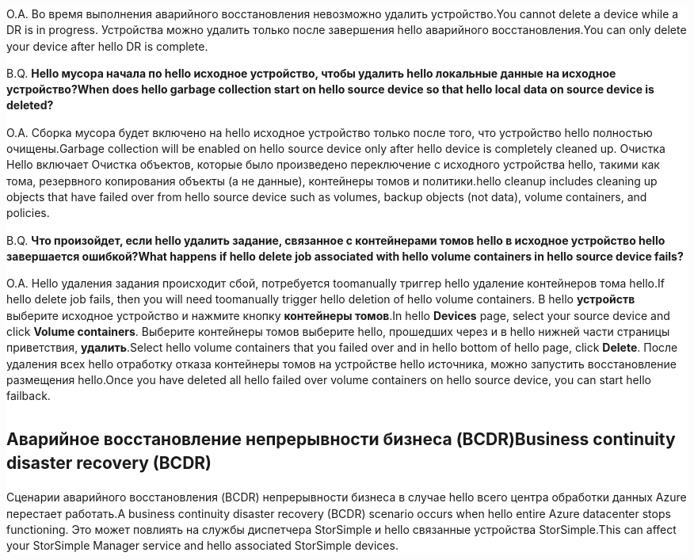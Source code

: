 <span data-ttu-id="3d3fa-260">О.</span><span class="sxs-lookup"><span data-stu-id="3d3fa-260">A.</span></span> <span data-ttu-id="3d3fa-261">Во время выполнения аварийного восстановления невозможно удалить устройство.</span><span class="sxs-lookup"><span data-stu-id="3d3fa-261">You cannot delete a device while a DR is in progress.</span></span> <span data-ttu-id="3d3fa-262">Устройства можно удалить только после завершения hello аварийного восстановления.</span><span class="sxs-lookup"><span data-stu-id="3d3fa-262">You can only delete your device after hello DR is complete.</span></span>

<span data-ttu-id="3d3fa-263">В.</span><span class="sxs-lookup"><span data-stu-id="3d3fa-263">Q.</span></span>    <span data-ttu-id="3d3fa-264">**Hello мусора начала по hello исходное устройство, чтобы удалить hello локальные данные на исходное устройство?**</span><span class="sxs-lookup"><span data-stu-id="3d3fa-264">**When does hello garbage collection start on hello source device so that hello local data on source device is deleted?**</span></span>

<span data-ttu-id="3d3fa-265">О.</span><span class="sxs-lookup"><span data-stu-id="3d3fa-265">A.</span></span> <span data-ttu-id="3d3fa-266">Сборка мусора будет включено на hello исходное устройство только после того, что устройство hello полностью очищены.</span><span class="sxs-lookup"><span data-stu-id="3d3fa-266">Garbage collection will be enabled on hello source device only after hello device is completely cleaned up.</span></span> <span data-ttu-id="3d3fa-267">Очистка Hello включает Очистка объектов, которые было произведено переключение с исходного устройства hello, такими как тома, резервного копирования объекты (а не данные), контейнеры томов и политики.</span><span class="sxs-lookup"><span data-stu-id="3d3fa-267">hello cleanup includes cleaning up objects that have failed over from hello source device such as volumes, backup objects (not data), volume containers, and policies.</span></span>

<span data-ttu-id="3d3fa-268">В.</span><span class="sxs-lookup"><span data-stu-id="3d3fa-268">Q.</span></span> <span data-ttu-id="3d3fa-269">**Что произойдет, если hello удалить задание, связанное с контейнерами томов hello в исходное устройство hello завершается ошибкой?**</span><span class="sxs-lookup"><span data-stu-id="3d3fa-269">**What happens if hello delete job associated with hello volume containers in hello source device fails?**</span></span>

<span data-ttu-id="3d3fa-270">О.</span><span class="sxs-lookup"><span data-stu-id="3d3fa-270">A.</span></span>  <span data-ttu-id="3d3fa-271">Hello удаления задания происходит сбой, потребуется toomanually триггер hello удаление контейнеров тома hello.</span><span class="sxs-lookup"><span data-stu-id="3d3fa-271">If hello delete job fails, then you will need toomanually trigger hello deletion of hello volume containers.</span></span> <span data-ttu-id="3d3fa-272">В hello **устройств** выберите исходное устройство и нажмите кнопку **контейнеры томов**.</span><span class="sxs-lookup"><span data-stu-id="3d3fa-272">In hello **Devices** page, select your source device and click **Volume containers**.</span></span> <span data-ttu-id="3d3fa-273">Выберите контейнеры томов выберите hello, прошедших через и в hello нижней части страницы приветствия, **удалить**.</span><span class="sxs-lookup"><span data-stu-id="3d3fa-273">Select hello volume containers that you failed over and in hello bottom of hello page, click **Delete**.</span></span> <span data-ttu-id="3d3fa-274">После удаления всех hello отработку отказа контейнеры томов на устройстве hello источника, можно запустить восстановление размещения hello.</span><span class="sxs-lookup"><span data-stu-id="3d3fa-274">Once you have deleted all hello failed over volume containers on hello source device, you can start hello failback.</span></span>

## <a name="business-continuity-disaster-recovery-bcdr"></a><span data-ttu-id="3d3fa-275">Аварийное восстановление непрерывности бизнеса (BCDR)</span><span class="sxs-lookup"><span data-stu-id="3d3fa-275">Business continuity disaster recovery (BCDR)</span></span>
<span data-ttu-id="3d3fa-276">Сценарии аварийного восстановления (BCDR) непрерывности бизнеса в случае hello всего центра обработки данных Azure перестает работать.</span><span class="sxs-lookup"><span data-stu-id="3d3fa-276">A business continuity disaster recovery (BCDR) scenario occurs when hello entire Azure datacenter stops functioning.</span></span> <span data-ttu-id="3d3fa-277">Это может повлиять на службы диспетчера StorSimple и hello связанные устройства StorSimple.</span><span class="sxs-lookup"><span data-stu-id="3d3fa-277">This can affect your StorSimple Manager service and hello associated StorSimple devices.</span></span>
